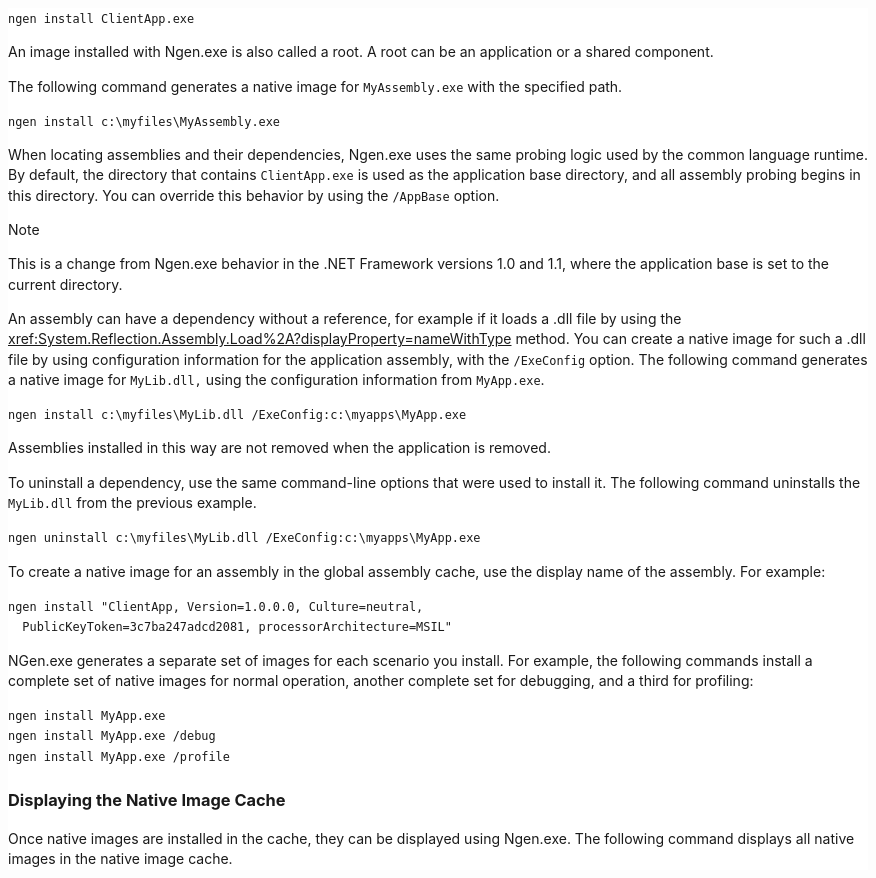 ```  
ngen install ClientApp.exe  
```  

 An image installed with Ngen.exe is also called a root. A root can be an application or a shared component.  

 The following command generates a native image for `MyAssembly.exe` with the specified path.  

```  
ngen install c:\myfiles\MyAssembly.exe  
```  

 When locating assemblies and their dependencies, Ngen.exe uses the same probing logic used by the common language runtime. By default, the directory that contains `ClientApp.exe` is used as the application base directory, and all assembly probing begins in this directory. You can override this behavior by using the `/AppBase` option.  

> [!NOTE]
>  This is a change from Ngen.exe behavior in the .NET Framework versions 1.0 and 1.1, where the application base is set to the current directory.  

 An assembly can have a dependency without a reference, for example if it loads a .dll file by using the <xref:System.Reflection.Assembly.Load%2A?displayProperty=nameWithType> method. You can create a native image for such a .dll file by using configuration information for the application assembly, with the `/ExeConfig` option. The following command generates a native image for `MyLib.dll,` using the configuration information from `MyApp.exe`.  

```  
ngen install c:\myfiles\MyLib.dll /ExeConfig:c:\myapps\MyApp.exe  
```  

 Assemblies installed in this way are not removed when the application is removed.  

 To uninstall a dependency, use the same command-line options that were used to install it. The following command uninstalls the `MyLib.dll` from the previous example.  

```  
ngen uninstall c:\myfiles\MyLib.dll /ExeConfig:c:\myapps\MyApp.exe  
```  

 To create a native image for an assembly in the global assembly cache, use the display name of the assembly. For example:  

```  
ngen install "ClientApp, Version=1.0.0.0, Culture=neutral,   
  PublicKeyToken=3c7ba247adcd2081, processorArchitecture=MSIL"  
```  

 NGen.exe generates a separate set of images for each scenario you install. For example, the following commands install a complete set of native images for normal operation, another complete set for debugging, and a third for profiling:  

```  
ngen install MyApp.exe  
ngen install MyApp.exe /debug  
ngen install MyApp.exe /profile  
```  

### Displaying the Native Image Cache  
 Once native images are installed in the cache, they can be displayed using Ngen.exe. The following command displays all native images in the native image cache.  


[Native Image Service]: #native-image-service